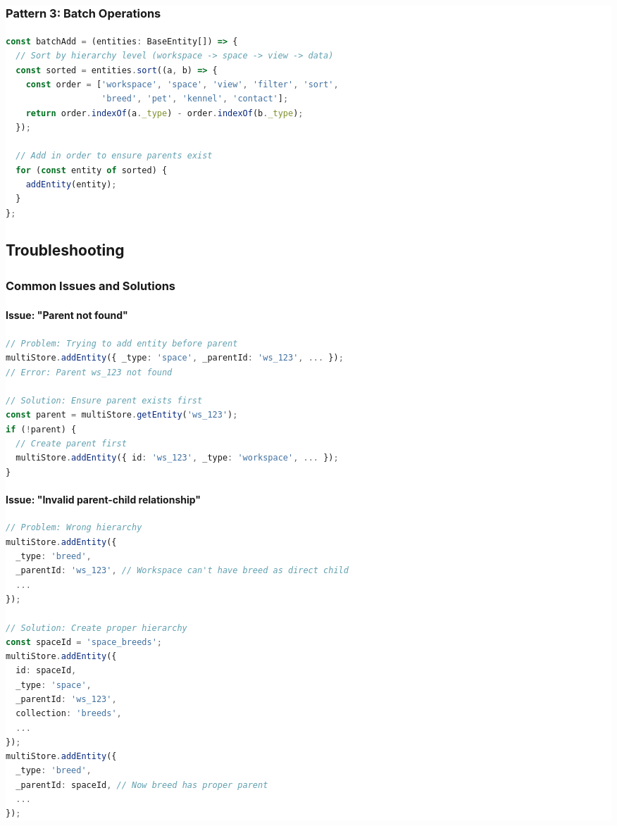 ### Pattern 3: Batch Operations

```typescript
const batchAdd = (entities: BaseEntity[]) => {
  // Sort by hierarchy level (workspace -> space -> view -> data)
  const sorted = entities.sort((a, b) => {
    const order = ['workspace', 'space', 'view', 'filter', 'sort', 
                   'breed', 'pet', 'kennel', 'contact'];
    return order.indexOf(a._type) - order.indexOf(b._type);
  });
  
  // Add in order to ensure parents exist
  for (const entity of sorted) {
    addEntity(entity);
  }
};
```

## Troubleshooting

### Common Issues and Solutions

#### Issue: "Parent not found"
```typescript
// Problem: Trying to add entity before parent
multiStore.addEntity({ _type: 'space', _parentId: 'ws_123', ... });
// Error: Parent ws_123 not found

// Solution: Ensure parent exists first
const parent = multiStore.getEntity('ws_123');
if (!parent) {
  // Create parent first
  multiStore.addEntity({ id: 'ws_123', _type: 'workspace', ... });
}
```

#### Issue: "Invalid parent-child relationship"
```typescript
// Problem: Wrong hierarchy
multiStore.addEntity({ 
  _type: 'breed', 
  _parentId: 'ws_123', // Workspace can't have breed as direct child
  ... 
});

// Solution: Create proper hierarchy
const spaceId = 'space_breeds';
multiStore.addEntity({ 
  id: spaceId,
  _type: 'space',
  _parentId: 'ws_123',
  collection: 'breeds',
  ...
});
multiStore.addEntity({ 
  _type: 'breed',
  _parentId: spaceId, // Now breed has proper parent
  ...
});
```

